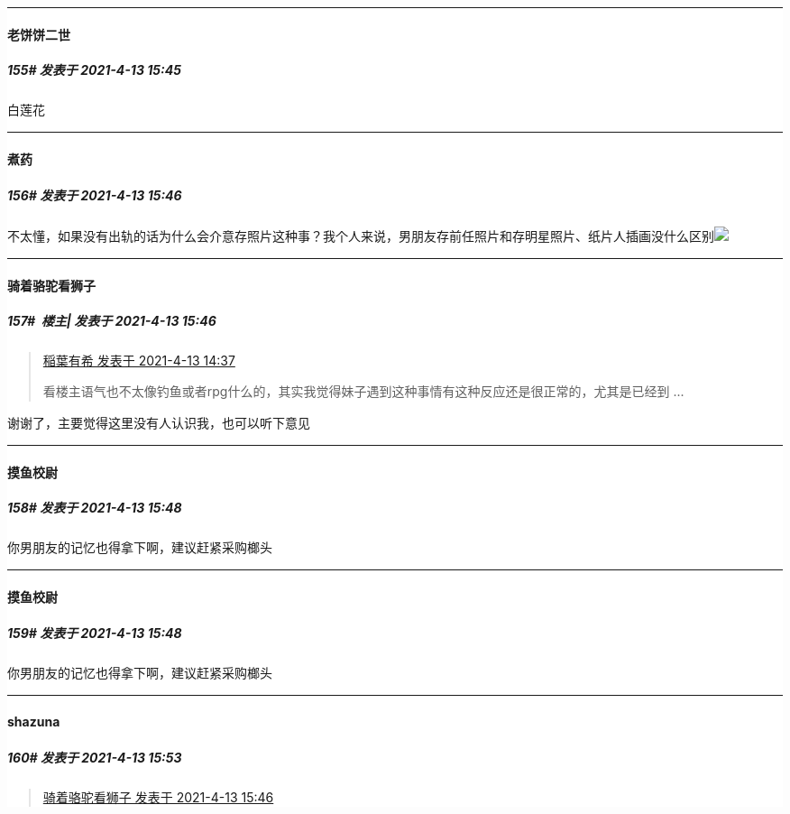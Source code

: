 
-----

####  老饼饼二世  
##### 155#       发表于 2021-4-13 15:45


白莲花


-----

####  煮药  
##### 156#       发表于 2021-4-13 15:46


不太懂，如果没有出轨的话为什么会介意存照片这种事？我个人来说，男朋友存前任照片和存明星照片、纸片人插画没什么区别<img src="https://static.saraba1st.com/image/smiley/face2017/013.png" referrerpolicy="no-referrer">


-----

####  骑着骆驼看狮子  
##### 157#         楼主| 发表于 2021-4-13 15:46


<blockquote><a href="httphttps://bbs.saraba1st.com/2b/forum.php?mod=redirect&amp;goto=findpost&amp;pid=50923802&amp;ptid=1998751" target="_blank">稲葉有希 发表于 2021-4-13 14:37</a>

看楼主语气也不太像钓鱼或者rpg什么的，其实我觉得妹子遇到这种事情有这种反应还是很正常的，尤其是已经到 ...</blockquote>
谢谢了，主要觉得这里没有人认识我，也可以听下意见


-----

####  摸鱼校尉  
##### 158#       发表于 2021-4-13 15:48


你男朋友的记忆也得拿下啊，建议赶紧采购榔头


-----

####  摸鱼校尉  
##### 159#       发表于 2021-4-13 15:48


你男朋友的记忆也得拿下啊，建议赶紧采购榔头


-----

####  shazuna  
##### 160#       发表于 2021-4-13 15:53


<blockquote><a href="httphttps://bbs.saraba1st.com/2b/forum.php?mod=redirect&amp;goto=findpost&amp;pid=50924628&amp;ptid=1998751" target="_blank">骑着骆驼看狮子 发表于 2021-4-13 15:46</a>
